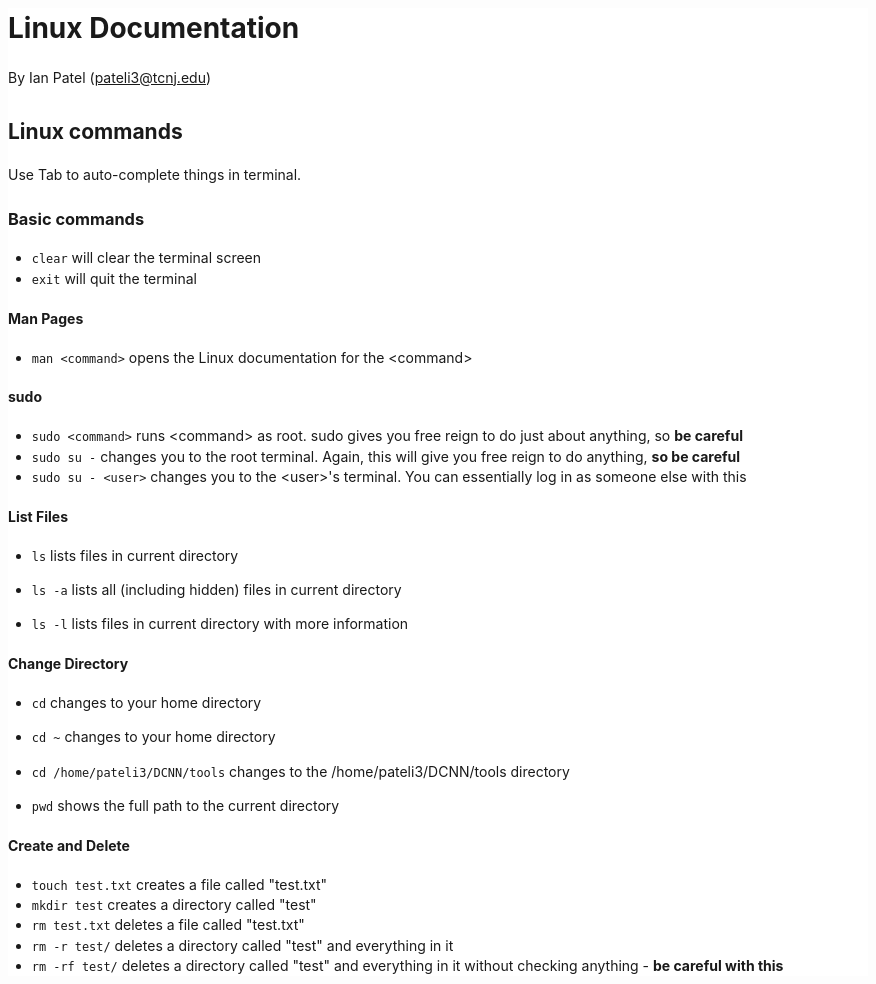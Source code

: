 # Linux Documentation

By Ian Patel (pateli3@tcnj.edu)

## Linux commands

Use Tab to auto-complete things in terminal.



### Basic commands

* ```clear``` will clear the terminal screen
* ```exit``` will quit the terminal

#### Man Pages

* ```man <command>``` opens the Linux documentation for the \<command\>  

#### sudo

* ```sudo <command>``` runs \<command\> as root. sudo gives you free reign to do just about anything, so **be careful**
* ```sudo su -``` changes you to the root terminal. Again, this will give you free reign to do anything, **so be careful**
* ```sudo su - <user>``` changes you to the \<user\>'s terminal. You can essentially log in as someone else with this

#### List Files

* ```ls``` lists files in current directory  


* ```ls -a``` lists all (including hidden) files in current directory  


* ```ls -l``` lists files in current directory with more information  

#### Change Directory

* ```cd``` changes to your home directory  


* ```cd ~``` changes to your home directory  


* ```cd /home/pateli3/DCNN/tools``` changes to the /home/pateli3/DCNN/tools directory
* ```pwd``` shows the full path to the current directory

#### Create and Delete

* ```touch test.txt``` creates a file called "test.txt"
* ```mkdir test``` creates a directory called "test"
* ```rm test.txt``` deletes a file called "test.txt"
* ```rm -r test/``` deletes a directory called "test" and everything in it
* ```rm -rf test/``` deletes a directory called "test" and everything in it without checking anything - **be careful with this**
